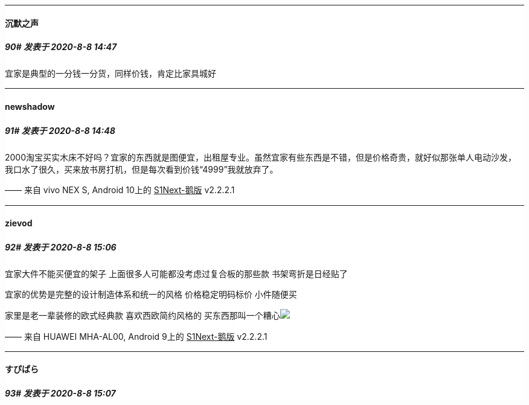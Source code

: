 

*****

####  沉默之声  
##### 90#       发表于 2020-8-8 14:47




宜家是典型的一分钱一分货，同样价钱，肯定比家具城好







*****

####  newshadow  
##### 91#       发表于 2020-8-8 14:48




2000淘宝买实木床不好吗？宜家的东西就是图便宜，出租屋专业。虽然宜家有些东西是不错，但是价格奇贵，就好似那张单人电动沙发，我口水了很久，买来放书房打机，但是每次看到价钱“4999”我就放弃了。

—— 来自 vivo NEX S, Android 10上的 [S1Next-鹅版](https://github.com/ykrank/S1-Next/releases) v2.2.2.1







*****

####  zievod  
##### 92#       发表于 2020-8-8 15:06




宜家大件不能买便宜的架子
上面很多人可能都没考虑过复合板的那些款
书架弯折是日经贴了

宜家的优势是完整的设计制造体系和统一的风格
价格稳定明码标价 小件随便买

家里是老一辈装修的欧式经典款
喜欢西欧简约风格的 买东西那叫一个糟心<img src="https://static.saraba1st.com/image/smiley/face2017/001.png" referrerpolicy="no-referrer">


—— 来自 HUAWEI MHA-AL00, Android 9上的 [S1Next-鹅版](https://github.com/ykrank/S1-Next/releases) v2.2.2.1







*****

####  すぴぱら  
##### 93#       发表于 2020-8-8 15:07
